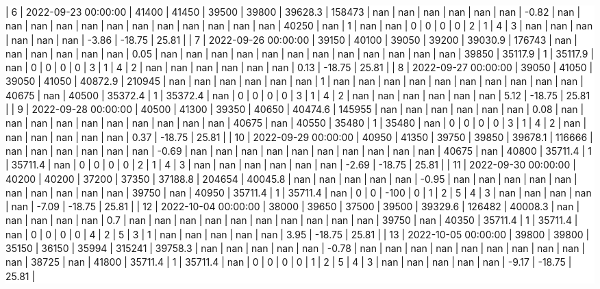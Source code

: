 |   6 | 2022-09-23 00:00:00 |  41400 |  41450 | 39500 |   39800 |     39628.3 |   158473 |    nan   |      nan |    nan   |     nan   |     nan   |     nan   | -0.82 |   nan    |   nan    |   nan    |        nan    |         nan    |         nan    |          nan    |          nan    |   nan   |      nan |     nan |      nan |    40250 |          nan   |               1 |           nan   |           nan   |                    0 |                 0 |              0 |            0 |           2 |           1 |          4 |            3 |           nan |           nan |           nan |            nan |            nan |            nan |   -3.86 | -18.75 | 25.81 |
|   7 | 2022-09-26 00:00:00 |  39150 |  40100 | 39050 |   39200 |     39030.9 |   176743 |    nan   |      nan |    nan   |     nan   |     nan   |     nan   |  0.05 |   nan    |   nan    |   nan    |        nan    |         nan    |         nan    |          nan    |          nan    |   nan   |      nan |     nan |      nan |    39850 |        35117.9 |               1 |         35117.9 |           nan   |                    0 |                 0 |              0 |            0 |           3 |           1 |          4 |            2 |           nan |           nan |           nan |            nan |            nan |            nan |    0.13 | -18.75 | 25.81 |
|   8 | 2022-09-27 00:00:00 |  39050 |  41050 | 39050 |   41050 |     40872.9 |   210945 |    nan   |      nan |    nan   |     nan   |     nan   |     nan   |  1    |   nan    |   nan    |   nan    |        nan    |         nan    |         nan    |          nan    |          nan    |   nan   |      nan |   40675 |      nan |    40500 |        35372.4 |               1 |         35372.4 |           nan   |                    0 |                 0 |              0 |            0 |           3 |           1 |          4 |            2 |           nan |           nan |           nan |            nan |            nan |            nan |    5.12 | -18.75 | 25.81 |
|   9 | 2022-09-28 00:00:00 |  40500 |  41300 | 39350 |   40650 |     40474.6 |   145955 |    nan   |      nan |    nan   |     nan   |     nan   |     nan   |  0.08 |   nan    |   nan    |   nan    |        nan    |         nan    |         nan    |          nan    |          nan    |   nan   |      nan |   40675 |      nan |    40550 |        35480   |               1 |         35480   |           nan   |                    0 |                 0 |              0 |            0 |           3 |           1 |          4 |            2 |           nan |           nan |           nan |            nan |            nan |            nan |    0.37 | -18.75 | 25.81 |
|  10 | 2022-09-29 00:00:00 |  40950 |  41350 | 39750 |   39850 |     39678.1 |   116666 |    nan   |      nan |    nan   |     nan   |     nan   |     nan   | -0.69 |   nan    |   nan    |   nan    |        nan    |         nan    |         nan    |          nan    |          nan    |   nan   |      nan |   40675 |      nan |    40800 |        35711.4 |               1 |         35711.4 |           nan   |                    0 |                 0 |              0 |            0 |           2 |           1 |          4 |            3 |           nan |           nan |           nan |            nan |            nan |            nan |   -2.69 | -18.75 | 25.81 |
|  11 | 2022-09-30 00:00:00 |  40200 |  40200 | 37200 |   37350 |     37188.8 |   204654 |  40045.8 |      nan |    nan   |     nan   |     nan   |     nan   | -0.95 |   nan    |   nan    |   nan    |        nan    |         nan    |         nan    |          nan    |          nan    |   nan   |      nan |   39750 |      nan |    40950 |        35711.4 |               1 |         35711.4 |           nan   |                    0 |                 0 |           -100 |            0 |           1 |           2 |          5 |            4 |             3 |           nan |           nan |            nan |            nan |            nan |   -7.09 | -18.75 | 25.81 |
|  12 | 2022-10-04 00:00:00 |  38000 |  39650 | 37500 |   39500 |     39329.6 |   126482 |  40008.3 |      nan |    nan   |     nan   |     nan   |     nan   |  0.7  |   nan    |   nan    |   nan    |        nan    |         nan    |         nan    |          nan    |          nan    |   nan   |      nan |   39750 |      nan |    40350 |        35711.4 |               1 |         35711.4 |           nan   |                    0 |                 0 |              0 |            0 |           4 |           2 |          5 |            3 |             1 |           nan |           nan |            nan |            nan |            nan |    3.95 | -18.75 | 25.81 |
|  13 | 2022-10-05 00:00:00 |  39800 |  39800 | 35150 |   36150 |     35994   |   315241 |  39758.3 |      nan |    nan   |     nan   |     nan   |     nan   | -0.78 |   nan    |   nan    |   nan    |        nan    |         nan    |         nan    |          nan    |          nan    |   nan   |      nan |   38725 |      nan |    41800 |        35711.4 |               1 |         35711.4 |           nan   |                    0 |                 0 |              0 |            0 |           1 |           2 |          5 |            4 |             3 |           nan |           nan |            nan |            nan |            nan |   -9.17 | -18.75 | 25.81 |